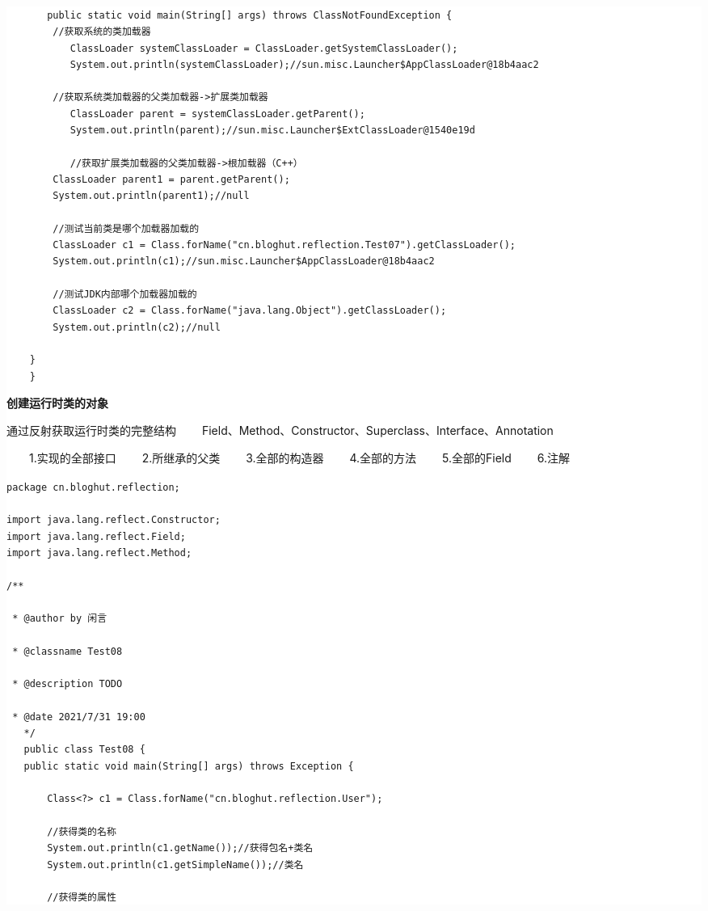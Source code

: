 ```
       public static void main(String[] args) throws ClassNotFoundException {
        //获取系统的类加载器
           ClassLoader systemClassLoader = ClassLoader.getSystemClassLoader();
           System.out.println(systemClassLoader);//sun.misc.Launcher$AppClassLoader@18b4aac2
    
        //获取系统类加载器的父类加载器->扩展类加载器
           ClassLoader parent = systemClassLoader.getParent();
           System.out.println(parent);//sun.misc.Launcher$ExtClassLoader@1540e19d
           
           //获取扩展类加载器的父类加载器->根加载器（C++）
        ClassLoader parent1 = parent.getParent();
        System.out.println(parent1);//null
        
        //测试当前类是哪个加载器加载的
        ClassLoader c1 = Class.forName("cn.bloghut.reflection.Test07").getClassLoader();
        System.out.println(c1);//sun.misc.Launcher$AppClassLoader@18b4aac2
        
        //测试JDK内部哪个加载器加载的
        ClassLoader c2 = Class.forName("java.lang.Object").getClassLoader();
        System.out.println(c2);//null
 
    }
    }
 ```
 
 

**创建运行时类的对象**

通过反射获取运行时类的完整结构
  Field、Method、Constructor、Superclass、Interface、Annotation

  1.实现的全部接口
  2.所继承的父类
  3.全部的构造器
  4.全部的方法
  5.全部的Field
  6.注解

```
package cn.bloghut.reflection;

import java.lang.reflect.Constructor;
import java.lang.reflect.Field;
import java.lang.reflect.Method;

/**

 * @author by 闲言

 * @classname Test08

 * @description TODO

 * @date 2021/7/31 19:00
   */
   public class Test08 {
   public static void main(String[] args) throws Exception {

       Class<?> c1 = Class.forName("cn.bloghut.reflection.User");
       
       //获得类的名称
       System.out.println(c1.getName());//获得包名+类名
       System.out.println(c1.getSimpleName());//类名
       
       //获得类的属性
```
